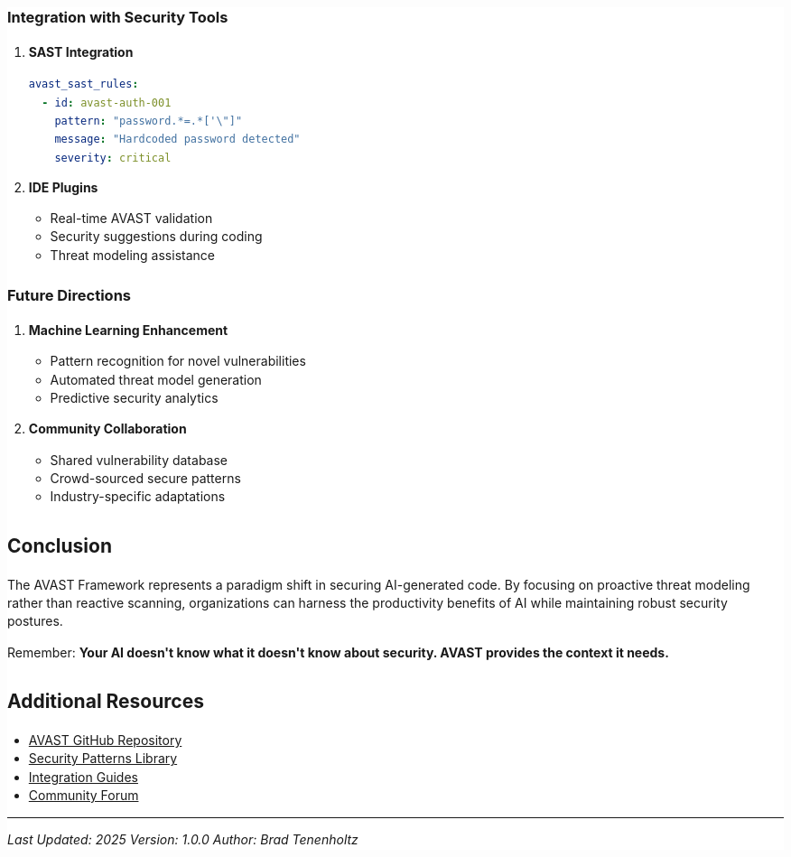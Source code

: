 ### Integration with Security Tools

1. **SAST Integration**
   ```yaml
   avast_sast_rules:
     - id: avast-auth-001
       pattern: "password.*=.*['\"]"
       message: "Hardcoded password detected"
       severity: critical
   ```

2. **IDE Plugins**
   - Real-time AVAST validation
   - Security suggestions during coding
   - Threat modeling assistance

### Future Directions

1. **Machine Learning Enhancement**
   - Pattern recognition for novel vulnerabilities
   - Automated threat model generation
   - Predictive security analytics

2. **Community Collaboration**
   - Shared vulnerability database
   - Crowd-sourced secure patterns
   - Industry-specific adaptations

## Conclusion

The AVAST Framework represents a paradigm shift in securing AI-generated code. By focusing on proactive threat modeling rather than reactive scanning, organizations can harness the productivity benefits of AI while maintaining robust security postures.

Remember: **Your AI doesn't know what it doesn't know about security. AVAST provides the context it needs.**

## Additional Resources

- [AVAST GitHub Repository](https://github.com/CEA-Brad/avast-toolkit)
- [Security Patterns Library](./patterns/)
- [Integration Guides](./integrations/)
- [Community Forum](https://github.com/CEA-Brad/avast-toolkit/discussions)

---

*Last Updated: 2025*
*Version: 1.0.0*
*Author: Brad Tenenholtz*